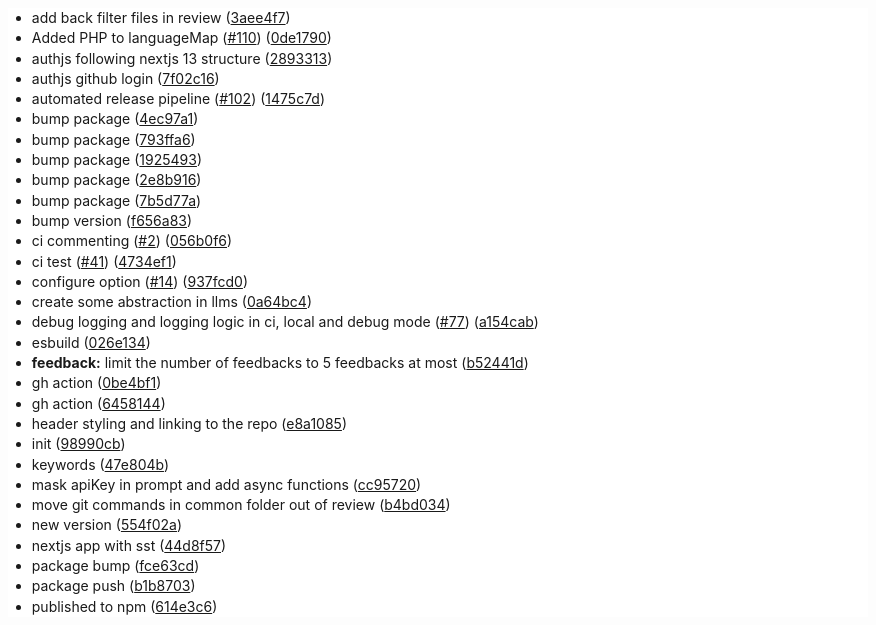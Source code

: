 - add back filter files in review ([3aee4f7](https://github.com/mattzcarey/code-review-gpt/commit/3aee4f76e3b3bcfd4cc485d40444402a6f738b42))
- Added PHP to languageMap ([#110](https://github.com/mattzcarey/code-review-gpt/issues/110)) ([0de1790](https://github.com/mattzcarey/code-review-gpt/commit/0de17903b9e75d5a8cf1ca6c569b209371ccfb4e))
- authjs following nextjs 13 structure ([2893313](https://github.com/mattzcarey/code-review-gpt/commit/2893313c013b932859412259090ba241c7a4978f))
- authjs github login ([7f02c16](https://github.com/mattzcarey/code-review-gpt/commit/7f02c1634926c48b59082a61a44c08f81e31a66c))
- automated release pipeline ([#102](https://github.com/mattzcarey/code-review-gpt/issues/102)) ([1475c7d](https://github.com/mattzcarey/code-review-gpt/commit/1475c7dd3a2fb42fb46052e5956dd1cd96fecdef))
- bump package ([4ec97a1](https://github.com/mattzcarey/code-review-gpt/commit/4ec97a1b636f4ab72e92774774bd89474f441543))
- bump package ([793ffa6](https://github.com/mattzcarey/code-review-gpt/commit/793ffa67251aacebf91273397ab32e86de7c0df0))
- bump package ([1925493](https://github.com/mattzcarey/code-review-gpt/commit/1925493d0c968c81acb0131f3bc1332cb70c0f36))
- bump package ([2e8b916](https://github.com/mattzcarey/code-review-gpt/commit/2e8b916204a4a68e2666125d16e2104631565d47))
- bump package ([7b5d77a](https://github.com/mattzcarey/code-review-gpt/commit/7b5d77a415593517e6a01e0f72e98786b8639514))
- bump version ([f656a83](https://github.com/mattzcarey/code-review-gpt/commit/f656a8333f91b5a83db26b58466321481f3133db))
- ci commenting ([#2](https://github.com/mattzcarey/code-review-gpt/issues/2)) ([056b0f6](https://github.com/mattzcarey/code-review-gpt/commit/056b0f62350a1af97234febd9ee05b20afda2c2d))
- ci test ([#41](https://github.com/mattzcarey/code-review-gpt/issues/41)) ([4734ef1](https://github.com/mattzcarey/code-review-gpt/commit/4734ef1d89d09462b8bc257a1e8af9f5c044a15a))
- configure option ([#14](https://github.com/mattzcarey/code-review-gpt/issues/14)) ([937fcd0](https://github.com/mattzcarey/code-review-gpt/commit/937fcd0b57e8e247d4c452339ad30a7004eaaa37))
- create some abstraction in llms ([0a64bc4](https://github.com/mattzcarey/code-review-gpt/commit/0a64bc4e7ef66bc329b581ababed651aa1938f25))
- debug logging and logging logic in ci, local and debug mode ([#77](https://github.com/mattzcarey/code-review-gpt/issues/77)) ([a154cab](https://github.com/mattzcarey/code-review-gpt/commit/a154cab1ffcd858c3766b4f26aefcda968a5bfdc))
- esbuild ([026e134](https://github.com/mattzcarey/code-review-gpt/commit/026e134be59cf222bdc8ff8d11a5eba2eb03772c))
- **feedback:** limit the number of feedbacks to 5 feedbacks at most ([b52441d](https://github.com/mattzcarey/code-review-gpt/commit/b52441d5adf19523181b848805a7956efaeba510))
- gh action ([0be4bf1](https://github.com/mattzcarey/code-review-gpt/commit/0be4bf1cc455c9612c12fcde2910fafe32b10643))
- gh action ([6458144](https://github.com/mattzcarey/code-review-gpt/commit/64581442b0e9d755eba19b94516cc5eec08a3b70))
- header styling and linking to the repo ([e8a1085](https://github.com/mattzcarey/code-review-gpt/commit/e8a1085b2b776619aa0d11d1b2e10eec49f5f172))
- init ([98990cb](https://github.com/mattzcarey/code-review-gpt/commit/98990cbf431d998c102a49e4839ac1b8476ac6a4))
- keywords ([47e804b](https://github.com/mattzcarey/code-review-gpt/commit/47e804b55bfbc66c25bf5e313bf1f9e971d9e9ad))
- mask apiKey in prompt and add async functions ([cc95720](https://github.com/mattzcarey/code-review-gpt/commit/cc9572072751f0bb144c7b3eca486fadf3031193))
- move git commands in common folder out of review ([b4bd034](https://github.com/mattzcarey/code-review-gpt/commit/b4bd0343654b67b1ae9523e24f38721b1f927c14))
- new version ([554f02a](https://github.com/mattzcarey/code-review-gpt/commit/554f02a8ea877b12ffd1037af3e6ba28bf383614))
- nextjs app with sst ([44d8f57](https://github.com/mattzcarey/code-review-gpt/commit/44d8f57b6c51fe3ebebb5f088849abb08b6f8a03))
- package bump ([fce63cd](https://github.com/mattzcarey/code-review-gpt/commit/fce63cddc1b3d05db5c90e9ce19dc7b6648ee4d9))
- package push ([b1b8703](https://github.com/mattzcarey/code-review-gpt/commit/b1b8703bb61a66ff8ce9513dfbd6ee0621770490))
- published to npm ([614e3c6](https://github.com/mattzcarey/code-review-gpt/commit/614e3c6f5e703443f77d988686837ac616e4f9fc))